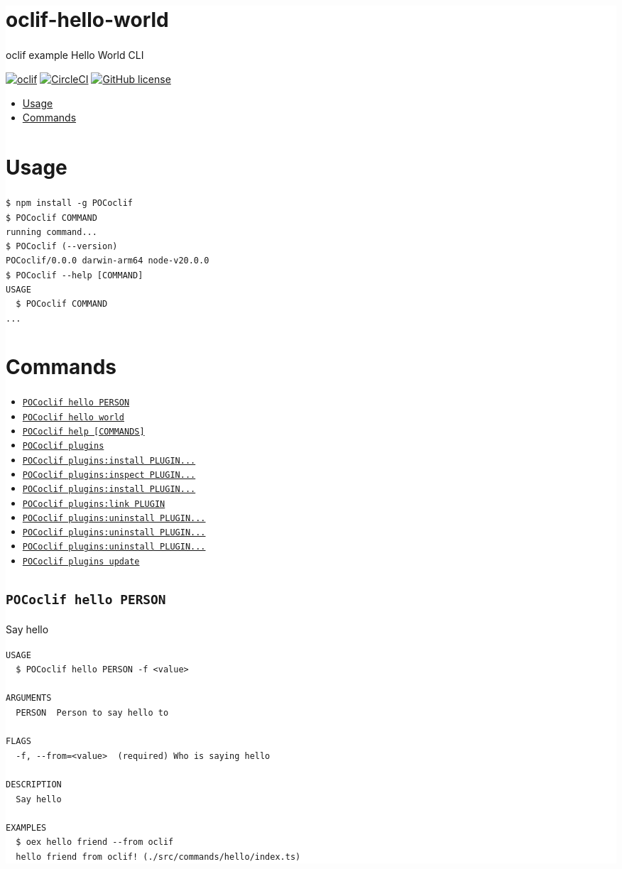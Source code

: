 oclif-hello-world
=================

oclif example Hello World CLI

[![oclif](https://img.shields.io/badge/cli-oclif-brightgreen.svg)](https://oclif.io)
[![CircleCI](https://circleci.com/gh/oclif/hello-world/tree/main.svg?style=shield)](https://circleci.com/gh/oclif/hello-world/tree/main)
[![GitHub license](https://img.shields.io/github/license/oclif/hello-world)](https://github.com/oclif/hello-world/blob/main/LICENSE)


* [Usage](#usage)
* [Commands](#commands)

# Usage

```sh-session
$ npm install -g POCoclif
$ POCoclif COMMAND
running command...
$ POCoclif (--version)
POCoclif/0.0.0 darwin-arm64 node-v20.0.0
$ POCoclif --help [COMMAND]
USAGE
  $ POCoclif COMMAND
...
```

# Commands

* [`POCoclif hello PERSON`](#pococlif-hello-person)
* [`POCoclif hello world`](#pococlif-hello-world)
* [`POCoclif help [COMMANDS]`](#pococlif-help-commands)
* [`POCoclif plugins`](#pococlif-plugins)
* [`POCoclif plugins:install PLUGIN...`](#pococlif-pluginsinstall-plugin)
* [`POCoclif plugins:inspect PLUGIN...`](#pococlif-pluginsinspect-plugin)
* [`POCoclif plugins:install PLUGIN...`](#pococlif-pluginsinstall-plugin-1)
* [`POCoclif plugins:link PLUGIN`](#pococlif-pluginslink-plugin)
* [`POCoclif plugins:uninstall PLUGIN...`](#pococlif-pluginsuninstall-plugin)
* [`POCoclif plugins:uninstall PLUGIN...`](#pococlif-pluginsuninstall-plugin-1)
* [`POCoclif plugins:uninstall PLUGIN...`](#pococlif-pluginsuninstall-plugin-2)
* [`POCoclif plugins update`](#pococlif-plugins-update)

## `POCoclif hello PERSON`

Say hello

```
USAGE
  $ POCoclif hello PERSON -f <value>

ARGUMENTS
  PERSON  Person to say hello to

FLAGS
  -f, --from=<value>  (required) Who is saying hello

DESCRIPTION
  Say hello

EXAMPLES
  $ oex hello friend --from oclif
  hello friend from oclif! (./src/commands/hello/index.ts)
```